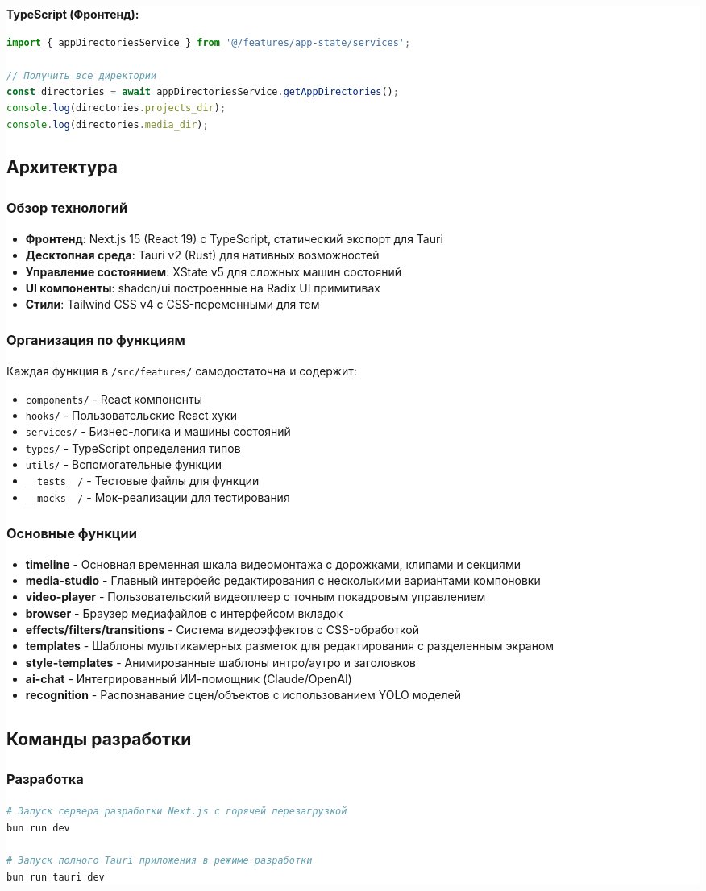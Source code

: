 **TypeScript (Фронтенд):**
```typescript
import { appDirectoriesService } from '@/features/app-state/services';

// Получить все директории
const directories = await appDirectoriesService.getAppDirectories();
console.log(directories.projects_dir);
console.log(directories.media_dir);
```

## Архитектура

### Обзор технологий
- **Фронтенд**: Next.js 15 (React 19) с TypeScript, статический экспорт для Tauri
- **Десктопная среда**: Tauri v2 (Rust) для нативных возможностей
- **Управление состоянием**: XState v5 для сложных машин состояний
- **UI компоненты**: shadcn/ui построенные на Radix UI примитивах
- **Стили**: Tailwind CSS v4 с CSS-переменными для тем

### Организация по функциям
Каждая функция в `/src/features/` самодостаточна и содержит:
- `components/` - React компоненты
- `hooks/` - Пользовательские React хуки
- `services/` - Бизнес-логика и машины состояний
- `types/` - TypeScript определения типов
- `utils/` - Вспомогательные функции
- `__tests__/` - Тестовые файлы для функции
- `__mocks__/` - Мок-реализации для тестирования

### Основные функции
- **timeline** - Основная временная шкала видеомонтажа с дорожками, клипами и секциями
- **media-studio** - Главный интерфейс редактирования с несколькими вариантами компоновки
- **video-player** - Пользовательский видеоплеер с точным покадровым управлением
- **browser** - Браузер медиафайлов с интерфейсом вкладок
- **effects/filters/transitions** - Система видеоэффектов с CSS-обработкой
- **templates** - Шаблоны мультикамерных разметок для редактирования с разделенным экраном
- **style-templates** - Анимированные шаблоны интро/аутро и заголовков
- **ai-chat** - Интегрированный ИИ-помощник (Claude/OpenAI)
- **recognition** - Распознавание сцен/объектов с использованием YOLO моделей

## Команды разработки

### Разработка
```bash
# Запуск сервера разработки Next.js с горячей перезагрузкой
bun run dev

# Запуск полного Tauri приложения в режиме разработки
bun run tauri dev
```
